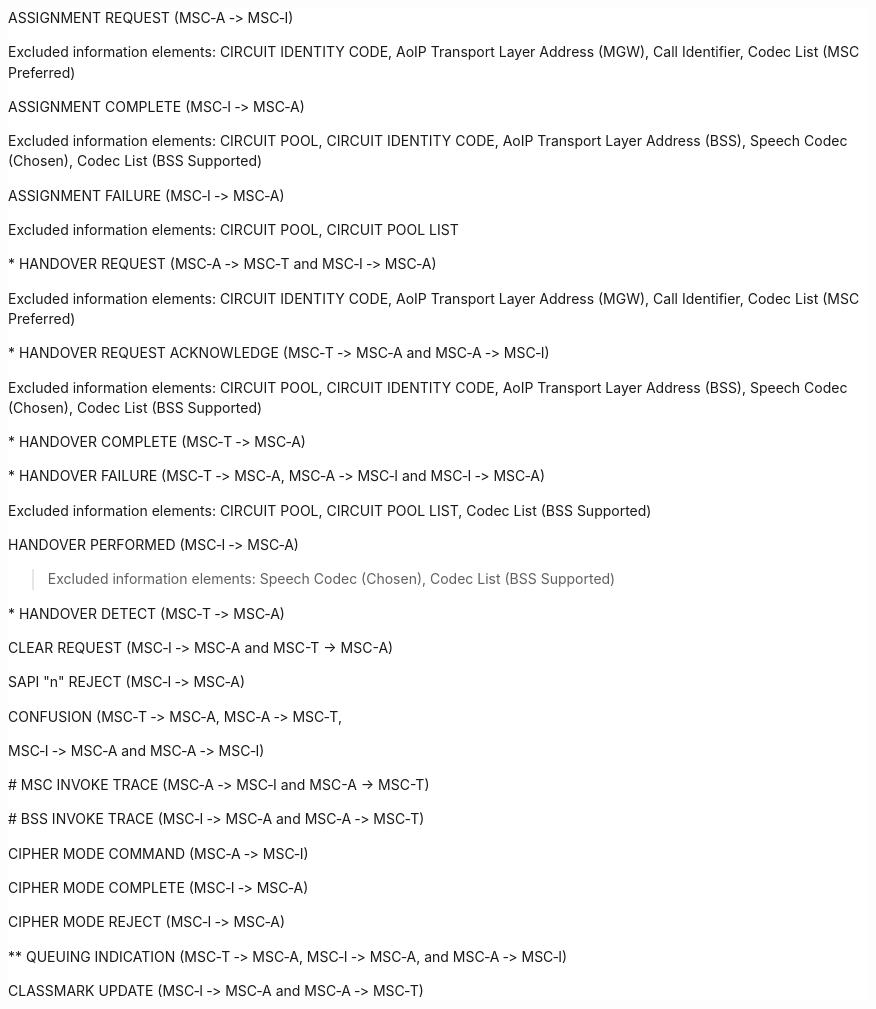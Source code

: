 ASSIGNMENT REQUEST (MSC‑A ‑\> MSC‑I)

Excluded information elements: CIRCUIT IDENTITY CODE, AoIP Transport
Layer Address (MGW), Call Identifier, Codec List (MSC Preferred)

ASSIGNMENT COMPLETE (MSC‑I ‑\> MSC‑A)

Excluded information elements: CIRCUIT POOL, CIRCUIT IDENTITY CODE, AoIP
Transport Layer Address (BSS), Speech Codec (Chosen), Codec List (BSS
Supported)

ASSIGNMENT FAILURE (MSC‑I ‑\> MSC‑A)

Excluded information elements: CIRCUIT POOL, CIRCUIT POOL LIST

\* HANDOVER REQUEST (MSC‑A ‑\> MSC‑T and MSC‑I ‑\> MSC‑A)

Excluded information elements: CIRCUIT IDENTITY CODE, AoIP Transport
Layer Address (MGW), Call Identifier, Codec List (MSC Preferred)

\* HANDOVER REQUEST ACKNOWLEDGE (MSC‑T ‑\> MSC‑A and MSC‑A ‑\> MSC‑I)

Excluded information elements: CIRCUIT POOL, CIRCUIT IDENTITY CODE, AoIP
Transport Layer Address (BSS), Speech Codec (Chosen), Codec List (BSS
Supported)

\* HANDOVER COMPLETE (MSC‑T ‑\> MSC‑A)

\* HANDOVER FAILURE (MSC‑T ‑\> MSC‑A, MSC‑A ‑\> MSC‑I and MSC‑I ‑\>
MSC‑A)

Excluded information elements: CIRCUIT POOL, CIRCUIT POOL LIST, Codec
List (BSS Supported)

HANDOVER PERFORMED (MSC‑I ‑\> MSC‑A)

> Excluded information elements: Speech Codec (Chosen), Codec List (BSS
> Supported)

\* HANDOVER DETECT (MSC‑T ‑\> MSC‑A)

CLEAR REQUEST (MSC‑I ‑\> MSC‑A and MSC-T -\> MSC-A)

SAPI \"n\" REJECT (MSC‑I ‑\> MSC‑A)

CONFUSION (MSC‑T ‑\> MSC‑A, MSC‑A ‑\> MSC‑T,

MSC‑I ‑\> MSC‑A and MSC‑A ‑\> MSC‑I)

\# MSC INVOKE TRACE (MSC‑A ‑\> MSC‑I and MSC-A -\> MSC-T)

\# BSS INVOKE TRACE (MSC‑I ‑\> MSC‑A and MSC‑A ‑\> MSC‑T)

CIPHER MODE COMMAND (MSC‑A ‑\> MSC‑I)

CIPHER MODE COMPLETE (MSC‑I ‑\> MSC‑A)

CIPHER MODE REJECT (MSC‑I ‑\> MSC‑A)

\*\* QUEUING INDICATION (MSC‑T ‑\> MSC‑A, MSC‑I ‑\> MSC‑A, and MSC‑A ‑\>
MSC‑I)

CLASSMARK UPDATE (MSC‑I ‑\> MSC‑A and MSC‑A ‑\> MSC‑T)

